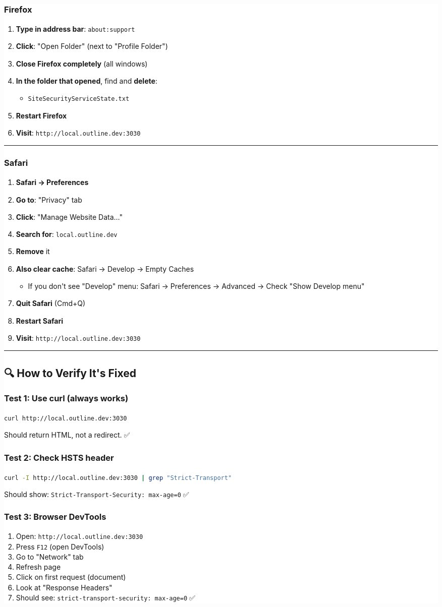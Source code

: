 
### Firefox

1. **Type in address bar**: `about:support`

2. **Click**: "Open Folder" (next to "Profile Folder")

3. **Close Firefox completely** (all windows)

4. **In the folder that opened**, find and **delete**:
   - `SiteSecurityServiceState.txt`

5. **Restart Firefox**

6. **Visit**: `http://local.outline.dev:3030`

---

### Safari

1. **Safari → Preferences**

2. **Go to**: "Privacy" tab

3. **Click**: "Manage Website Data..."

4. **Search for**: `local.outline.dev`

5. **Remove** it

6. **Also clear cache**: Safari → Develop → Empty Caches
   - If you don't see "Develop" menu: Safari → Preferences → Advanced → Check "Show Develop menu"

7. **Quit Safari** (Cmd+Q)

8. **Restart Safari**

9. **Visit**: `http://local.outline.dev:3030`

---

## 🔍 How to Verify It's Fixed

### Test 1: Use curl (always works)
```bash
curl http://local.outline.dev:3030
```
Should return HTML, not a redirect. ✅

### Test 2: Check HSTS header
```bash
curl -I http://local.outline.dev:3030 | grep "Strict-Transport"
```
Should show: `Strict-Transport-Security: max-age=0` ✅

### Test 3: Browser DevTools
1. Open: `http://local.outline.dev:3030`
2. Press `F12` (open DevTools)
3. Go to "Network" tab
4. Refresh page
5. Click on first request (document)
6. Look at "Response Headers"
7. Should see: `strict-transport-security: max-age=0` ✅
